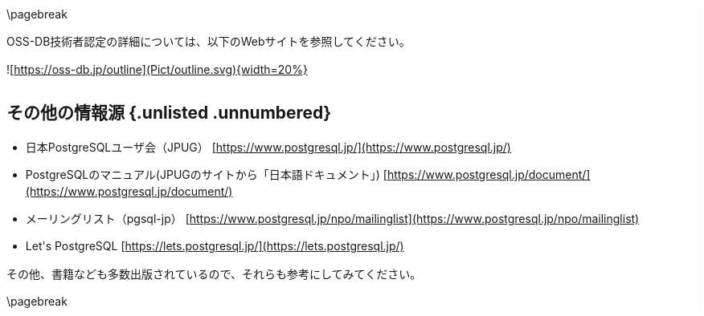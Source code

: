 \pagebreak

OSS-DB技術者認定の詳細については、以下のWebサイトを参照してください。

![https://oss-db.jp/outline](Pict/outline.svg){width=20%}

## その他の情報源 {.unlisted .unnumbered}
- 日本PostgreSQLユーザ会（JPUG）
[https://www.postgresql.jp/](https://www.postgresql.jp/)

- PostgreSQLのマニュアル(JPUGのサイトから「日本語ドキュメント」)
[https://www.postgresql.jp/document/](https://www.postgresql.jp/document/)

- メーリングリスト（pgsql-jp）
[https://www.postgresql.jp/npo/mailinglist](https://www.postgresql.jp/npo/mailinglist)

- Let's PostgreSQL
[https://lets.postgresql.jp/](https://lets.postgresql.jp/)

その他、書籍なども多数出版されているので、それらも参考にしてみてください。

\pagebreak

